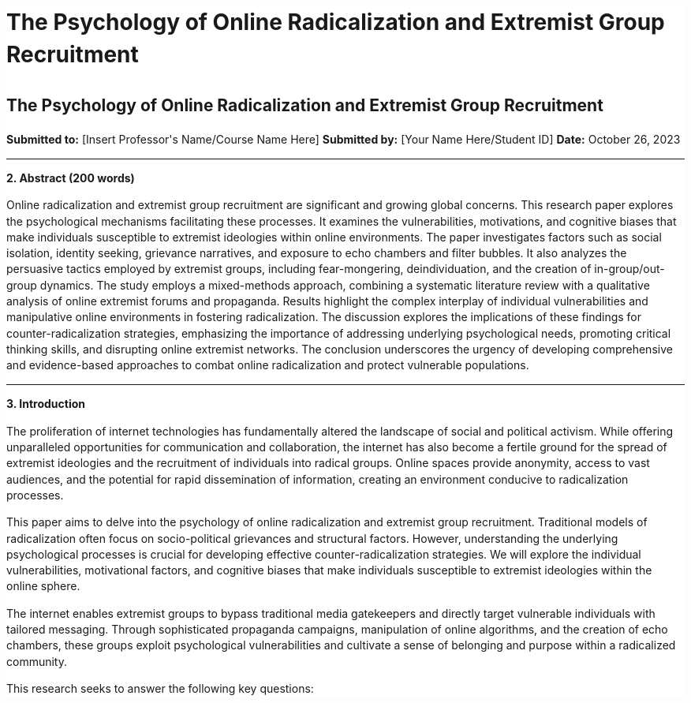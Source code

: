 # The Psychology of Online Radicalization and Extremist Group Recruitment

## The Psychology of Online Radicalization and Extremist Group Recruitment

**Submitted to:** [Insert Professor's Name/Course Name Here]
**Submitted by:** [Your Name Here/Student ID]
**Date:** October 26, 2023

---

**2. Abstract (200 words)**

Online radicalization and extremist group recruitment are significant and growing global concerns. This research paper explores the psychological mechanisms facilitating these processes. It examines the vulnerabilities, motivations, and cognitive biases that make individuals susceptible to extremist ideologies within online environments. The paper investigates factors such as social isolation, identity seeking, grievance narratives, and exposure to echo chambers and filter bubbles. It also analyzes the persuasive tactics employed by extremist groups, including fear-mongering, deindividuation, and the creation of in-group/out-group dynamics. The study employs a mixed-methods approach, combining a systematic literature review with a qualitative analysis of online extremist forums and propaganda. Results highlight the complex interplay of individual vulnerabilities and manipulative online environments in fostering radicalization. The discussion explores the implications of these findings for counter-radicalization strategies, emphasizing the importance of addressing underlying psychological needs, promoting critical thinking skills, and disrupting online extremist networks. The conclusion underscores the urgency of developing comprehensive and evidence-based approaches to combat online radicalization and protect vulnerable populations.

---

**3. Introduction**

The proliferation of internet technologies has fundamentally altered the landscape of social and political activism. While offering unparalleled opportunities for communication and collaboration, the internet has also become a fertile ground for the spread of extremist ideologies and the recruitment of individuals into radical groups. Online spaces provide anonymity, access to vast audiences, and the potential for rapid dissemination of information, creating an environment conducive to radicalization processes.

This paper aims to delve into the psychology of online radicalization and extremist group recruitment. Traditional models of radicalization often focus on socio-political grievances and structural factors. However, understanding the underlying psychological processes is crucial for developing effective counter-radicalization strategies. We will explore the individual vulnerabilities, motivational factors, and cognitive biases that make individuals susceptible to extremist ideologies within the online sphere.

The internet enables extremist groups to bypass traditional media gatekeepers and directly target vulnerable individuals with tailored messaging. Through sophisticated propaganda campaigns, manipulation of online algorithms, and the creation of echo chambers, these groups exploit psychological vulnerabilities and cultivate a sense of belonging and purpose within a radicalized community.

This research seeks to answer the following key questions:
